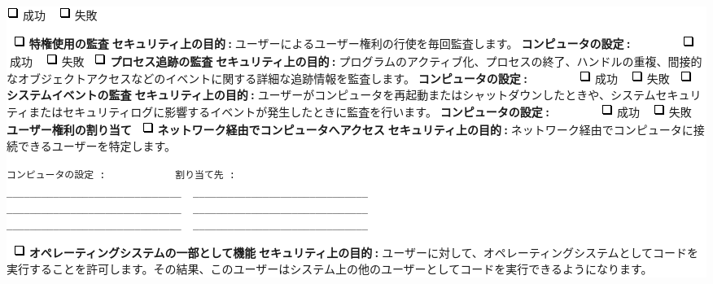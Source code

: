 <img src="images/Dd277312.03osin01(ja-jp,TechNet.10).gif" /> 成功    <img src="images/Dd277312.03osin01(ja-jp,TechNet.10).gif" /> 失敗</td>
</tr>
<tr class="even">
<td style="border:1px solid black;"> 
<img src="images/Dd277312.03osin01(ja-jp,TechNet.10).gif" /></td>
<td style="border:1px solid black;"><strong>特権使用の監査</strong>
<strong>セキュリティ上の目的 :</strong> ユーザーによるユーザー権利の行使を毎回監査します。
<strong>コンピュータの設定 : 　　　　</strong>
<img src="images/Dd277312.03osin01(ja-jp,TechNet.10).gif" /> 成功    <img src="images/Dd277312.03osin01(ja-jp,TechNet.10).gif" /> 失敗</td>
</tr>
<tr class="odd">
<td style="border:1px solid black;"> 
<img src="images/Dd277312.03osin01(ja-jp,TechNet.10).gif" /></td>
<td style="border:1px solid black;"><strong>プロセス追跡の監査</strong>
<strong>セキュリティ上の目的 :</strong> プログラムのアクティブ化、プロセスの終了、ハンドルの重複、間接的なオブジェクトアクセスなどのイベントに関する詳細な追跡情報を監査します。
<strong>コンピュータの設定 : 　　　　</strong>
<img src="images/Dd277312.03osin01(ja-jp,TechNet.10).gif" /> 成功    <img src="images/Dd277312.03osin01(ja-jp,TechNet.10).gif" /> 失敗</td>
</tr>
<tr class="even">
<td style="border:1px solid black;"> 
<img src="images/Dd277312.03osin01(ja-jp,TechNet.10).gif" /></td>
<td style="border:1px solid black;"><strong>システムイベントの監査</strong>
<strong>セキュリティ上の目的 :</strong> ユーザーがコンピュータを再起動またはシャットダウンしたときや、システムセキュリティまたはセキュリティログに影響するイベントが発生したときに監査を行います。
<strong>コンピュータの設定 : 　　　　</strong>
<img src="images/Dd277312.03osin01(ja-jp,TechNet.10).gif" /> 成功    <img src="images/Dd277312.03osin01(ja-jp,TechNet.10).gif" /> 失敗</td>
</tr>
<tr class="odd">
<td style="border:1px solid black;"><br />
</td>
<td style="border:1px solid black;"><strong>ユーザー権利の割り当て</strong></td>
</tr>
<tr class="even">
<td style="border:1px solid black;"> 
<img src="images/Dd277312.03osin01(ja-jp,TechNet.10).gif" /></td>
<td style="border:1px solid black;"><strong>ネットワーク経由でコンピュータへアクセス</strong>
<strong>セキュリティ上の目的 :</strong> ネットワーク経由でコンピュータに接続できるユーザーを特定します。
<pre><code>コンピュータの設定 :            割り当て先 :  
______________________________  ______________________________  
______________________________  ______________________________
______________________________  ______________________________ </code></pre></td>
</tr>
<tr class="odd">
<td style="border:1px solid black;"> 
<img src="images/Dd277312.03osin01(ja-jp,TechNet.10).gif" /></td>
<td style="border:1px solid black;"><strong>オペレーティングシステムの一部として機能</strong>
<strong>セキュリティ上の目的 :</strong> ユーザーに対して、オペレーティングシステムとしてコードを実行することを許可します。その結果、このユーザーはシステム上の他のユーザーとしてコードを実行できるようになります。